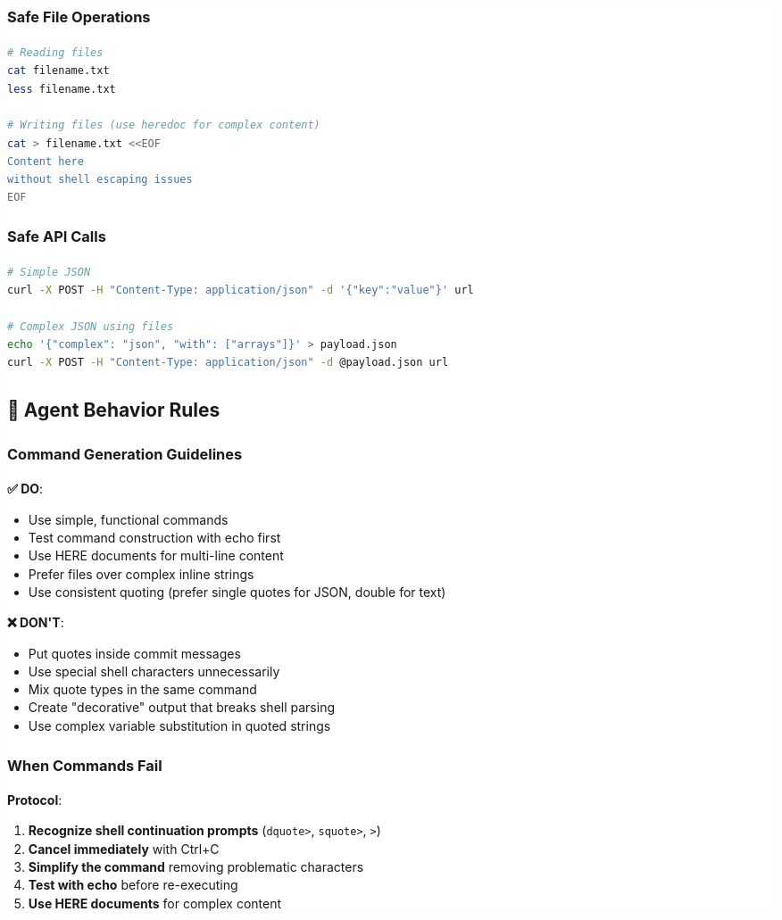 ```bash
```

### Safe File Operations  
```bash
# Reading files
cat filename.txt
less filename.txt

# Writing files (use heredoc for complex content)
cat > filename.txt <<EOF
Content here
without shell escaping issues  
EOF
```

### Safe API Calls
```bash
# Simple JSON
curl -X POST -H "Content-Type: application/json" -d '{"key":"value"}' url

# Complex JSON using files
echo '{"complex": "json", "with": ["arrays"]}' > payload.json
curl -X POST -H "Content-Type: application/json" -d @payload.json url
```

## 🎯 **Agent Behavior Rules**

### Command Generation Guidelines
**✅ DO**:
- Use simple, functional commands
- Test command construction with echo first
- Use HERE documents for multi-line content
- Prefer files over complex inline strings
- Use consistent quoting (prefer single quotes for JSON, double for text)

**❌ DON'T**:
- Put quotes inside commit messages
- Use special shell characters unnecessarily  
- Mix quote types in the same command
- Create "decorative" output that breaks shell parsing
- Use complex variable substitution in quoted strings

### When Commands Fail
**Protocol**:
1. **Recognize shell continuation prompts** (`dquote>`, `squote>`, `>`)
2. **Cancel immediately** with Ctrl+C
3. **Simplify the command** removing problematic characters
4. **Test with echo** before re-executing
5. **Use HERE documents** for complex content
